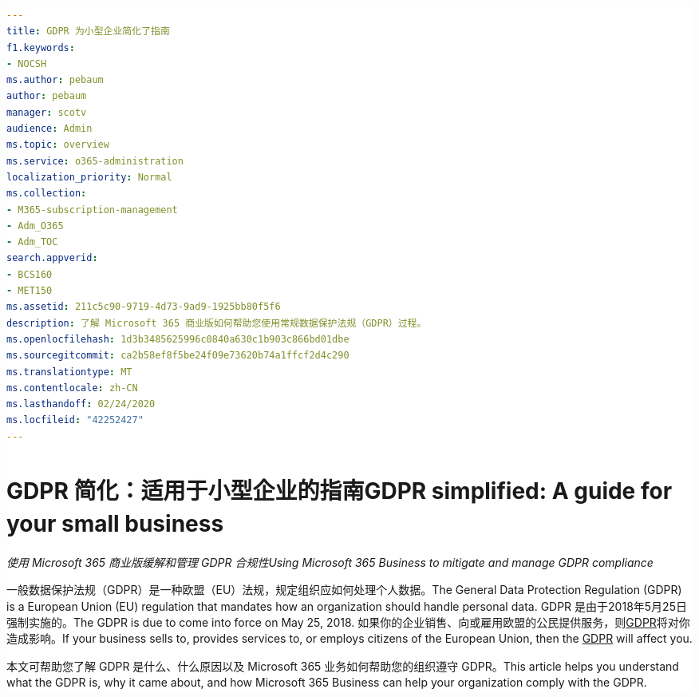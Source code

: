 ```yaml
---
title: GDPR 为小型企业简化了指南
f1.keywords:
- NOCSH
ms.author: pebaum
author: pebaum
manager: scotv
audience: Admin
ms.topic: overview
ms.service: o365-administration
localization_priority: Normal
ms.collection:
- M365-subscription-management
- Adm_O365
- Adm_TOC
search.appverid:
- BCS160
- MET150
ms.assetid: 211c5c90-9719-4d73-9ad9-1925bb80f5f6
description: 了解 Microsoft 365 商业版如何帮助您使用常规数据保护法规（GDPR）过程。
ms.openlocfilehash: 1d3b3485625996c0840a630c1b903c866bd01dbe
ms.sourcegitcommit: ca2b58ef8f5be24f09e73620b74a1ffcf2d4c290
ms.translationtype: MT
ms.contentlocale: zh-CN
ms.lasthandoff: 02/24/2020
ms.locfileid: "42252427"
---
```

# <a name="gdpr-simplified-a-guide-for-your-small-business"></a><span data-ttu-id="4c1e3-103">GDPR 简化：适用于小型企业的指南</span><span class="sxs-lookup"><span data-stu-id="4c1e3-103">GDPR simplified: A guide for your small business</span></span>

 <span data-ttu-id="4c1e3-104">*使用 Microsoft 365 商业版缓解和管理 GDPR 合规性*</span><span class="sxs-lookup"><span data-stu-id="4c1e3-104">*Using Microsoft 365 Business to mitigate and manage GDPR compliance*</span></span> 
  
<span data-ttu-id="4c1e3-105">一般数据保护法规（GDPR）是一种欧盟（EU）法规，规定组织应如何处理个人数据。</span><span class="sxs-lookup"><span data-stu-id="4c1e3-105">The General Data Protection Regulation (GDPR) is a European Union (EU) regulation that mandates how an organization should handle personal data.</span></span> <span data-ttu-id="4c1e3-106">GDPR 是由于2018年5月25日强制实施的。</span><span class="sxs-lookup"><span data-stu-id="4c1e3-106">The GDPR is due to come into force on May 25, 2018.</span></span> <span data-ttu-id="4c1e3-107">如果你的企业销售、向或雇用欧盟的公民提供服务，则[GDPR](https://ec.europa.eu/info/law/law-topic/data-protection/reform/what-does-general-data-protection-regulation-gdpr-govern_en)将对你造成影响。</span><span class="sxs-lookup"><span data-stu-id="4c1e3-107">If your business sells to, provides services to, or employs citizens of the European Union, then the [GDPR](https://ec.europa.eu/info/law/law-topic/data-protection/reform/what-does-general-data-protection-regulation-gdpr-govern_en) will affect you.</span></span> 
  
<span data-ttu-id="4c1e3-108">本文可帮助您了解 GDPR 是什么、什么原因以及 Microsoft 365 业务如何帮助您的组织遵守 GDPR。</span><span class="sxs-lookup"><span data-stu-id="4c1e3-108">This article helps you understand what the GDPR is, why it came about, and how Microsoft 365 Business can help your organization comply with the GDPR.</span></span>
  